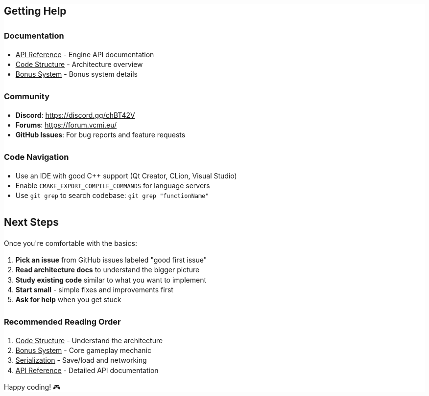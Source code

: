 ## Getting Help

### Documentation
- [API Reference](API_Reference.md) - Engine API documentation
- [Code Structure](Code_Structure.md) - Architecture overview
- [Bonus System](Bonus_System.md) - Bonus system details

### Community
- **Discord**: <https://discord.gg/chBT42V>
- **Forums**: <https://forum.vcmi.eu/>
- **GitHub Issues**: For bug reports and feature requests

### Code Navigation
- Use an IDE with good C++ support (Qt Creator, CLion, Visual Studio)
- Enable `CMAKE_EXPORT_COMPILE_COMMANDS` for language servers
- Use `git grep` to search codebase: `git grep "functionName"`

## Next Steps

Once you're comfortable with the basics:

1. **Pick an issue** from GitHub issues labeled "good first issue"
2. **Read architecture docs** to understand the bigger picture
3. **Study existing code** similar to what you want to implement
4. **Start small** - simple fixes and improvements first
5. **Ask for help** when you get stuck

### Recommended Reading Order
1. [Code Structure](Code_Structure.md) - Understand the architecture
2. [Bonus System](Bonus_System.md) - Core gameplay mechanic
3. [Serialization](Serialization.md) - Save/load and networking
4. [API Reference](API_Reference.md) - Detailed API documentation

Happy coding! 🎮
